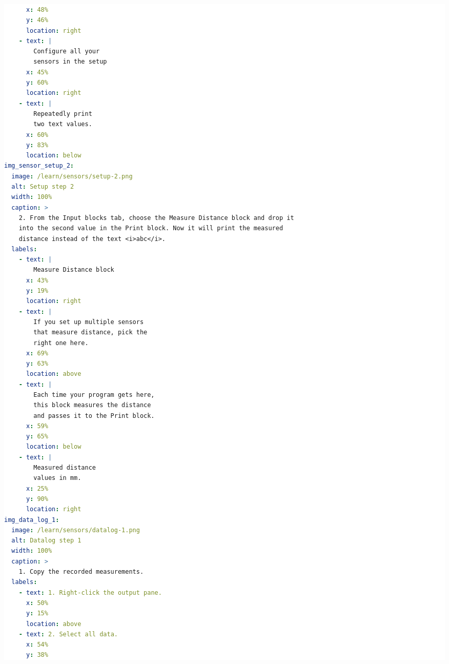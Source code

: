 ```yaml
      x: 48%
      y: 46%
      location: right
    - text: |
        Configure all your
        sensors in the setup
      x: 45%
      y: 60%
      location: right
    - text: |
        Repeatedly print
        two text values.
      x: 60%
      y: 83%
      location: below
img_sensor_setup_2:
  image: /learn/sensors/setup-2.png
  alt: Setup step 2
  width: 100%
  caption: >
    2. From the Input blocks tab, choose the Measure Distance block and drop it
    into the second value in the Print block. Now it will print the measured
    distance instead of the text <i>abc</i>.
  labels:
    - text: | 
        Measure Distance block
      x: 43%
      y: 19%
      location: right
    - text: |
        If you set up multiple sensors
        that measure distance, pick the
        right one here.
      x: 69%
      y: 63%
      location: above
    - text: |
        Each time your program gets here,
        this block measures the distance
        and passes it to the Print block.
      x: 59%
      y: 65%
      location: below
    - text: |
        Measured distance
        values in mm.
      x: 25%
      y: 90%
      location: right
img_data_log_1:
  image: /learn/sensors/datalog-1.png
  alt: Datalog step 1
  width: 100%
  caption: >
    1. Copy the recorded measurements.
  labels:
    - text: 1. Right-click the output pane.
      x: 50%
      y: 15%
      location: above
    - text: 2. Select all data.
      x: 54%
      y: 38%
```